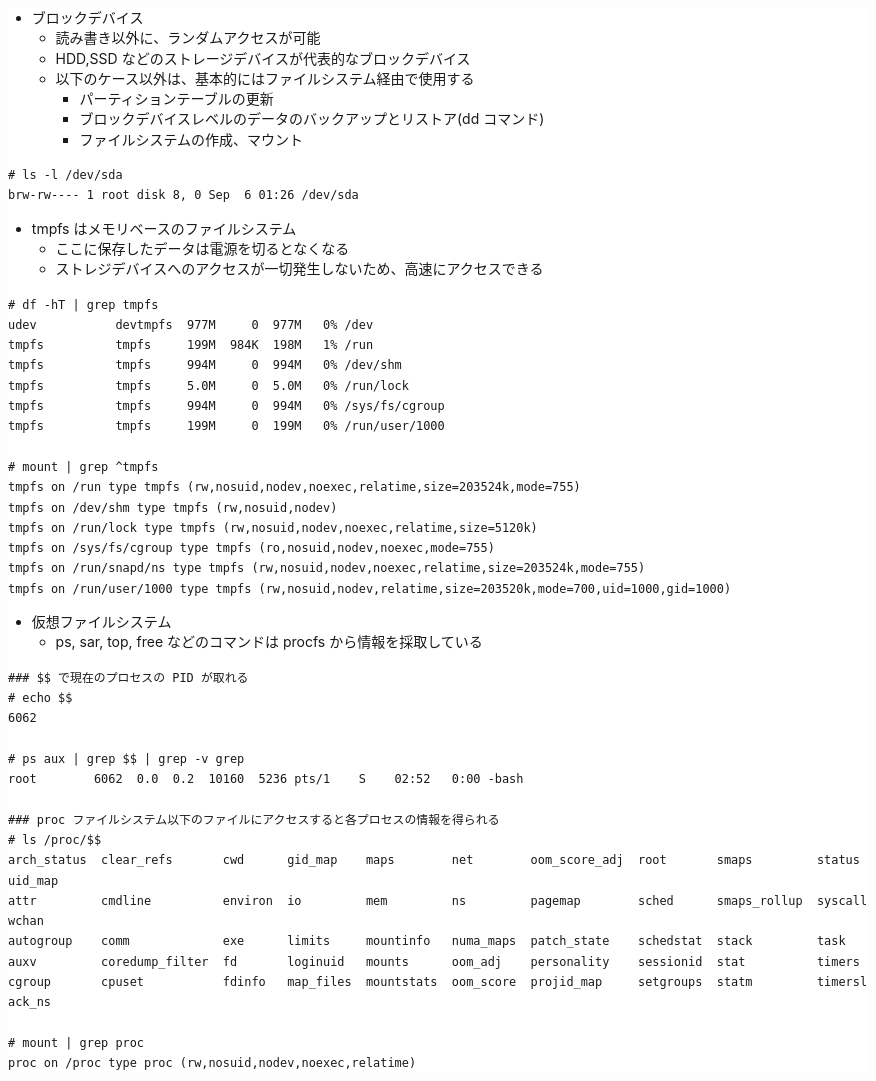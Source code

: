 - ブロックデバイス
	- 読み書き以外に、ランダムアクセスが可能
	- HDD,SSD などのストレージデバイスが代表的なブロックデバイス
	- 以下のケース以外は、基本的にはファイルシステム経由で使用する
		- パーティションテーブルの更新
		- ブロックデバイスレベルのデータのバックアップとリストア(dd コマンド)
		- ファイルシステムの作成、マウント

```shell
# ls -l /dev/sda
brw-rw---- 1 root disk 8, 0 Sep  6 01:26 /dev/sda
```

- tmpfs はメモリベースのファイルシステム
	- ここに保存したデータは電源を切るとなくなる
	- ストレジデバイスへのアクセスが一切発生しないため、高速にアクセスできる

```
# df -hT | grep tmpfs
udev           devtmpfs  977M     0  977M   0% /dev
tmpfs          tmpfs     199M  984K  198M   1% /run
tmpfs          tmpfs     994M     0  994M   0% /dev/shm
tmpfs          tmpfs     5.0M     0  5.0M   0% /run/lock
tmpfs          tmpfs     994M     0  994M   0% /sys/fs/cgroup
tmpfs          tmpfs     199M     0  199M   0% /run/user/1000

# mount | grep ^tmpfs
tmpfs on /run type tmpfs (rw,nosuid,nodev,noexec,relatime,size=203524k,mode=755)
tmpfs on /dev/shm type tmpfs (rw,nosuid,nodev)
tmpfs on /run/lock type tmpfs (rw,nosuid,nodev,noexec,relatime,size=5120k)
tmpfs on /sys/fs/cgroup type tmpfs (ro,nosuid,nodev,noexec,mode=755)
tmpfs on /run/snapd/ns type tmpfs (rw,nosuid,nodev,noexec,relatime,size=203524k,mode=755)
tmpfs on /run/user/1000 type tmpfs (rw,nosuid,nodev,relatime,size=203520k,mode=700,uid=1000,gid=1000)
```

- 仮想ファイルシステム
	- ps, sar, top, free などのコマンドは procfs から情報を採取している

```shell
### $$ で現在のプロセスの PID が取れる
# echo $$
6062

# ps aux | grep $$ | grep -v grep
root        6062  0.0  0.2  10160  5236 pts/1    S    02:52   0:00 -bash

### proc ファイルシステム以下のファイルにアクセスすると各プロセスの情報を得られる
# ls /proc/$$
arch_status  clear_refs       cwd      gid_map    maps        net        oom_score_adj  root       smaps         status         uid_map
attr         cmdline          environ  io         mem         ns         pagemap        sched      smaps_rollup  syscall        wchan
autogroup    comm             exe      limits     mountinfo   numa_maps  patch_state    schedstat  stack         task
auxv         coredump_filter  fd       loginuid   mounts      oom_adj    personality    sessionid  stat          timers
cgroup       cpuset           fdinfo   map_files  mountstats  oom_score  projid_map     setgroups  statm         timerslack_ns

# mount | grep proc
proc on /proc type proc (rw,nosuid,nodev,noexec,relatime)
```
